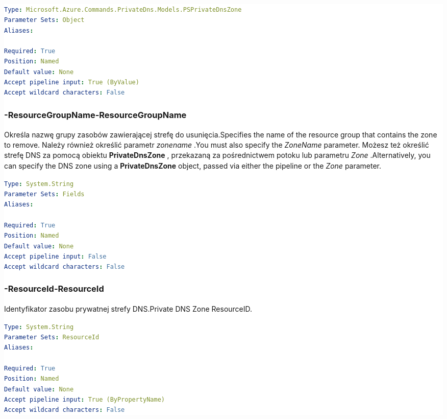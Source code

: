 ```yaml
Type: Microsoft.Azure.Commands.PrivateDns.Models.PSPrivateDnsZone
Parameter Sets: Object
Aliases:

Required: True
Position: Named
Default value: None
Accept pipeline input: True (ByValue)
Accept wildcard characters: False
```

### <span data-ttu-id="f2320-134">-ResourceGroupName</span><span class="sxs-lookup"><span data-stu-id="f2320-134">-ResourceGroupName</span></span>
<span data-ttu-id="f2320-135">Określa nazwę grupy zasobów zawierającej strefę do usunięcia.</span><span class="sxs-lookup"><span data-stu-id="f2320-135">Specifies the name of the resource group that contains the zone to remove.</span></span>
<span data-ttu-id="f2320-136">Należy również określić parametr *zonename* .</span><span class="sxs-lookup"><span data-stu-id="f2320-136">You must also specify the *ZoneName* parameter.</span></span>
<span data-ttu-id="f2320-137">Możesz też określić strefę DNS za pomocą obiektu **PrivateDnsZone** , przekazaną za pośrednictwem potoku lub parametru *Zone* .</span><span class="sxs-lookup"><span data-stu-id="f2320-137">Alternatively, you can specify the DNS zone using a **PrivateDnsZone** object, passed via either the pipeline or the *Zone* parameter.</span></span>

```yaml
Type: System.String
Parameter Sets: Fields
Aliases:

Required: True
Position: Named
Default value: None
Accept pipeline input: False
Accept wildcard characters: False
```

### <span data-ttu-id="f2320-138">-ResourceId</span><span class="sxs-lookup"><span data-stu-id="f2320-138">-ResourceId</span></span>
<span data-ttu-id="f2320-139">Identyfikator zasobu prywatnej strefy DNS.</span><span class="sxs-lookup"><span data-stu-id="f2320-139">Private DNS Zone ResourceID.</span></span>

```yaml
Type: System.String
Parameter Sets: ResourceId
Aliases:

Required: True
Position: Named
Default value: None
Accept pipeline input: True (ByPropertyName)
Accept wildcard characters: False
```

